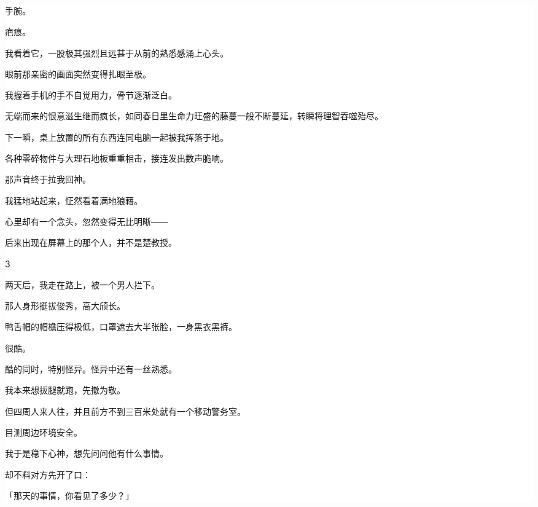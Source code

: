 
手腕。


疤痕。


我看着它，一股极其强烈且远甚于从前的熟悉感涌上心头。


眼前那亲密的画面突然变得扎眼至极。


我握着手机的手不自觉用力，骨节逐渐泛白。


无端而来的恨意滋生继而疯长，如同春日里生命力旺盛的藤蔓一般不断蔓延，转瞬将理智吞噬殆尽。


下一瞬，桌上放置的所有东西连同电脑一起被我挥落于地。


各种零碎物件与大理石地板重重相击，接连发出数声脆响。


那声音终于拉我回神。


我猛地站起来，怔然看着满地狼藉。


心里却有一个念头，忽然变得无比明晰——


后来出现在屏幕上的那个人，并不是楚教授。


3


两天后，我走在路上，被一个男人拦下。


那人身形挺拔俊秀，高大颀长。


鸭舌帽的帽檐压得极低，口罩遮去大半张脸，一身黑衣黑裤。


很酷。


酷的同时，特别怪异。怪异中还有一丝熟悉。


我本来想拔腿就跑，先撤为敬。


但四周人来人往，并且前方不到三百米处就有一个移动警务室。


目测周边环境安全。


我于是稳下心神，想先问问他有什么事情。


却不料对方先开了口：


「那天的事情，你看见了多少？」


